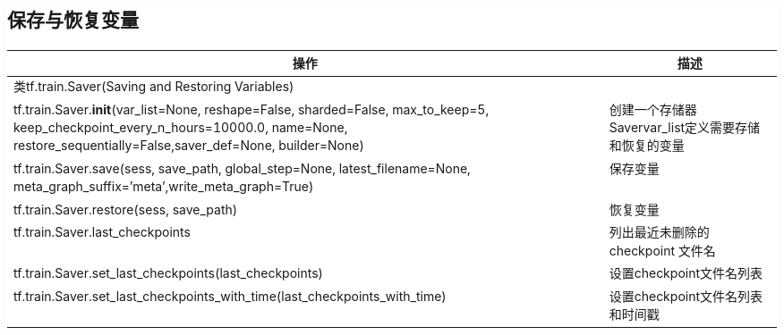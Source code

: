## 保存与恢复变量

| 操作                                       | 描述                               |
| ---------------------------------------- | -------------------------------- |
| 类tf.train.Saver(Saving and Restoring Variables) |                                  |
| tf.train.Saver.__init__(var_list=None, reshape=False, sharded=False, max_to_keep=5, keep_checkpoint_every_n_hours=10000.0, name=None, restore_sequentially=False,saver_def=None, builder=None) | 创建一个存储器Savervar_list定义需要存储和恢复的变量 |
| tf.train.Saver.save(sess, save_path, global_step=None, latest_filename=None, meta_graph_suffix=’meta’,write_meta_graph=True) | 保存变量                             |
| tf.train.Saver.restore(sess, save_path)  | 恢复变量                             |
| tf.train.Saver.last_checkpoints          | 列出最近未删除的checkpoint 文件名           |
| tf.train.Saver.set_last_checkpoints(last_checkpoints) | 设置checkpoint文件名列表                |
| tf.train.Saver.set_last_checkpoints_with_time(last_checkpoints_with_time) | 设置checkpoint文件名列表和时间戳            |